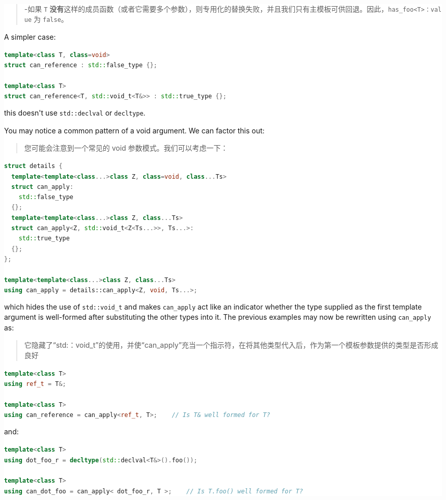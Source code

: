 > -如果 `T` **没有**这样的成员函数（或者它需要多个参数），则专用化的替换失败，并且我们只有主模板可供回退。因此，`has_foo<T>：value` 为 `false`。

A simpler case:

```cpp
template<class T, class=void>
struct can_reference : std::false_type {};

template<class T>
struct can_reference<T, std::void_t<T&>> : std::true_type {};

```

this doesn't use `std::declval` or `decltype`.

You may notice a common pattern of a void argument.  We can factor this out:

> 您可能会注意到一个常见的 void 参数模式。我们可以考虑一下：

```cpp
struct details {
  template<template<class...>class Z, class=void, class...Ts>
  struct can_apply:
    std::false_type
  {};
  template<template<class...>class Z, class...Ts>
  struct can_apply<Z, std::void_t<Z<Ts...>>, Ts...>:
    std::true_type
  {};
};

template<template<class...>class Z, class...Ts>
using can_apply = details::can_apply<Z, void, Ts...>;

```

which hides the use of `std::void_t` and makes `can_apply` act like an indicator whether the type supplied as the first template argument is well-formed after substituting the other types into it. The previous examples may now be rewritten using `can_apply` as:

> 它隐藏了“std:：void_t”的使用，并使“can_apply”充当一个指示符，在将其他类型代入后，作为第一个模板参数提供的类型是否形成良好

```cpp
template<class T>
using ref_t = T&;

template<class T>
using can_reference = can_apply<ref_t, T>;    // Is T& well formed for T?

```

and:

```cpp
template<class T>
using dot_foo_r = decltype(std::declval<T&>().foo());

template<class T>
using can_dot_foo = can_apply< dot_foo_r, T >;    // Is T.foo() well formed for T?

```
